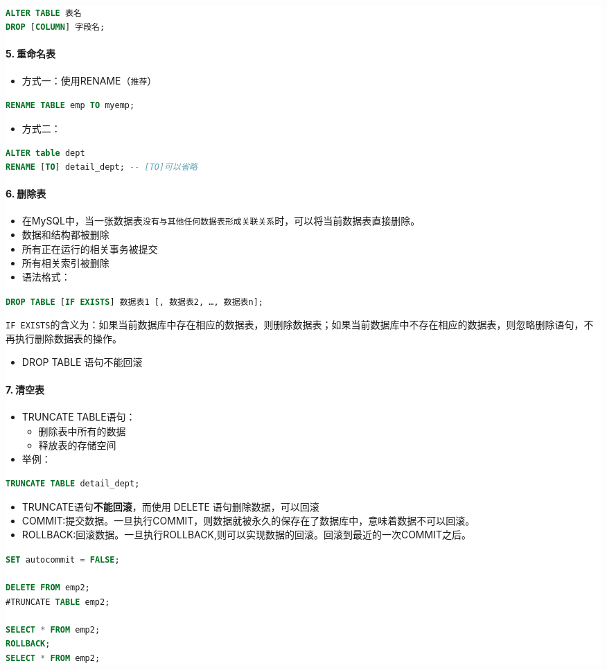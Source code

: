 ```sql
ALTER TABLE 表名 
DROP [COLUMN] 字段名;
```

#### **5.** **重命名表**

- 方式一：使用RENAME（`推荐`）

```sql
RENAME TABLE emp TO myemp;
```

- 方式二：

```sql
ALTER table dept
RENAME [TO] detail_dept; -- [TO]可以省略
```

#### **6.** **删除表**

- 在MySQL中，当一张数据表`没有与其他任何数据表形成关联关系`时，可以将当前数据表直接删除。
- 数据和结构都被删除
- 所有正在运行的相关事务被提交
- 所有相关索引被删除
- 语法格式：

```sql
DROP TABLE [IF EXISTS] 数据表1 [, 数据表2, …, 数据表n];
```

`IF EXISTS`的含义为：如果当前数据库中存在相应的数据表，则删除数据表；如果当前数据库中不存在相应的数据表，则忽略删除语句，不再执行删除数据表的操作。

- DROP TABLE 语句不能回滚

#### **7.** **清空表**

- TRUNCATE TABLE语句：
  - 删除表中所有的数据
  - 释放表的存储空间
- 举例：

```sql
TRUNCATE TABLE detail_dept;
```

- TRUNCATE语句**不能回滚**，而使用 DELETE 语句删除数据，可以回滚
- COMMIT:提交数据。一旦执行COMMIT，则数据就被永久的保存在了数据库中，意味着数据不可以回滚。
- ROLLBACK:回滚数据。一旦执行ROLLBACK,则可以实现数据的回滚。回滚到最近的一次COMMIT之后。

```sql
SET autocommit = FALSE;

DELETE FROM emp2;
#TRUNCATE TABLE emp2; 

SELECT * FROM emp2;
ROLLBACK;
SELECT * FROM emp2;
```

